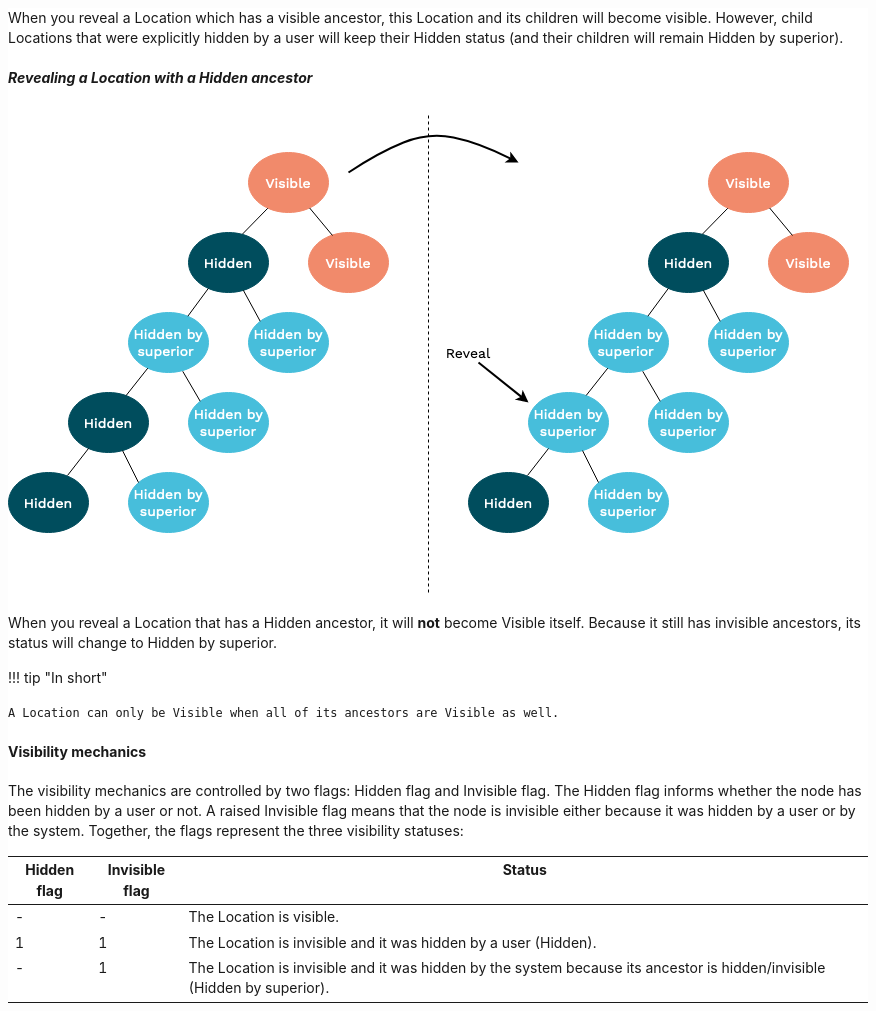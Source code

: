 When you reveal a Location which has a visible ancestor, this Location and its children will become visible.
However, child Locations that were explicitly hidden by a user will keep their Hidden status
(and their children will remain Hidden by superior).

##### Revealing a Location with a Hidden ancestor

![Revealing a Location with a Hidden ancestor](img/node_visibility_unhide2.png)

When you reveal a Location that has a Hidden ancestor, it will **not** become Visible itself.
Because it still has invisible ancestors, its status will change to Hidden by superior.

!!! tip "In short"

    A Location can only be Visible when all of its ancestors are Visible as well.

#### Visibility mechanics

The visibility mechanics are controlled by two flags: Hidden flag and Invisible flag.
The Hidden flag informs whether the node has been hidden by a user or not.
A raised Invisible flag means that the node is invisible either because it was hidden by a user or by the system.
Together, the flags represent the three visibility statuses:

|Hidden flag|Invisible flag|Status|
|------|------|------|
|-|-|The Location is visible.|
|1|1|The Location is invisible and it was hidden by a user (Hidden).|
|-|1|The Location is invisible and it was hidden by the system because its ancestor is hidden/invisible (Hidden by superior).|
